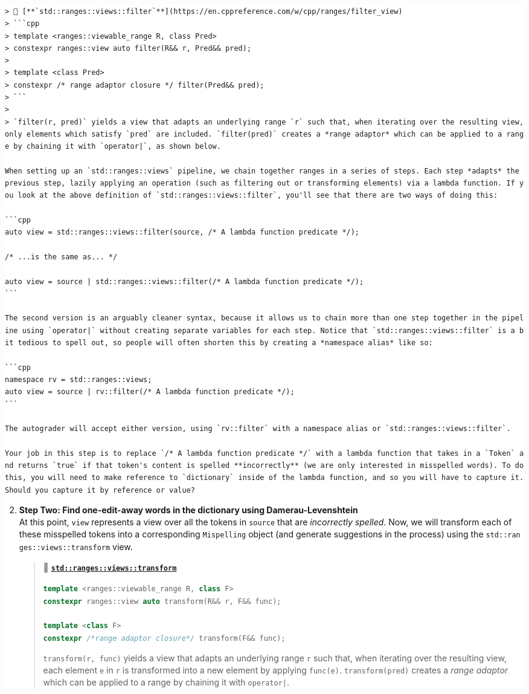     > 📄 [**`std::ranges::views::filter`**](https://en.cppreference.com/w/cpp/ranges/filter_view)  
    > ```cpp
    > template <ranges::viewable_range R, class Pred>
    > constexpr ranges::view auto filter(R&& r, Pred&& pred);
    >
    > template <class Pred>
    > constexpr /* range adaptor closure */ filter(Pred&& pred);
    > ```
    >
    > `filter(r, pred)` yields a view that adapts an underlying range `r` such that, when iterating over the resulting view, only elements which satisfy `pred` are included. `filter(pred)` creates a *range adaptor* which can be applied to a range by chaining it with `operator|`, as shown below.

    When setting up an `std::ranges::views` pipeline, we chain together ranges in a series of steps. Each step *adapts* the previous step, lazily applying an operation (such as filtering out or transforming elements) via a lambda function. If you look at the above definition of `std::ranges::views::filter`, you'll see that there are two ways of doing this:

    ```cpp
    auto view = std::ranges::views::filter(source, /* A lambda function predicate */);

    /* ...is the same as... */

    auto view = source | std::ranges::views::filter(/* A lambda function predicate */);
    ```

    The second version is an arguably cleaner syntax, because it allows us to chain more than one step together in the pipeline using `operator|` without creating separate variables for each step. Notice that `std::ranges::views::filter` is a bit tedious to spell out, so people will often shorten this by creating a *namespace alias* like so:

    ```cpp
    namespace rv = std::ranges::views;
    auto view = source | rv::filter(/* A lambda function predicate */);
    ```

    The autograder will accept either version, using `rv::filter` with a namespace alias or `std::ranges::views::filter`.

    Your job in this step is to replace `/* A lambda function predicate */` with a lambda function that takes in a `Token` and returns `true` if that token's content is spelled **incorrectly** (we are only interested in misspelled words). To do this, you will need to make reference to `dictionary` inside of the lambda function, and so you will have to capture it. Should you capture it by reference or value?

2. **Step Two: Find one-edit-away words in the dictionary using Damerau-Levenshtein**  
    At this point, `view` represents a view over all the tokens in `source` that are *incorrectly spelled*. Now, we will transform each of these misspelled tokens into a corresponding `Mispelling` object (and generate suggestions in the process) using the `std::ranges::views::transform` view. 

    >  📄 [**`std::ranges::views::transform`**](https://en.cppreference.com/w/cpp/ranges/transform_view)  
    > ```cpp
    > template <ranges::viewable_range R, class F>
    > constexpr ranges::view auto transform(R&& r, F&& func);
    > 
    > template <class F>
    > constexpr /*range adaptor closure*/ transform(F&& func); 
    > ```
    >
    > `transform(r, func)` yields a view that adapts an underlying range `r` such that, when iterating over the resulting view, each element `e` in `r` is transformed into a new element by applying `func(e)`. `transform(pred)` creates a *range adaptor* which can be applied to a range by chaining it with `operator|`.
